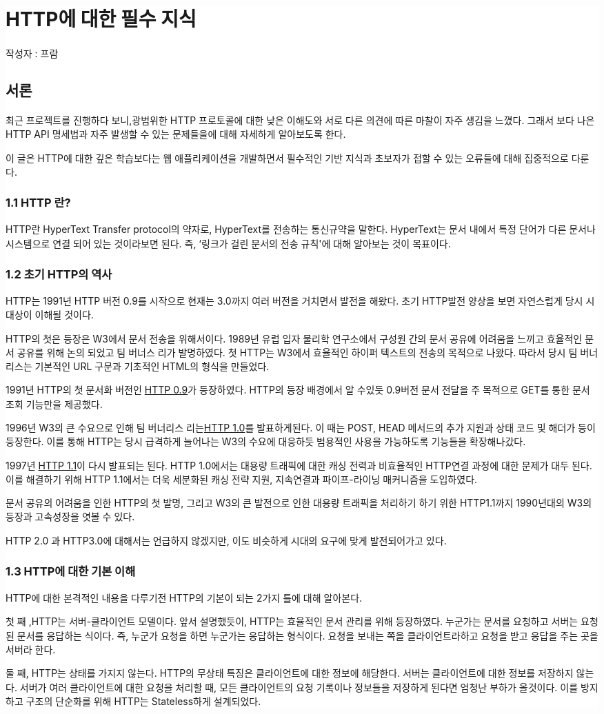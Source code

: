 # HTTP에 대한 필수 지식 

작성자 : 프람

## 서론

최근 프로젝트를 진행하다 보니,광범위한  HTTP 프로토콜에 대한 낮은 이해도와 서로 다른 의견에 따른 마찰이 자주 생김을 느꼈다.
그래서 보다 나은 HTTP API 명세법과 자주 발생할 수 있는 문제들을에 대해 자세하게 알아보도록 한다. 

이 글은 HTTP에 대한 깊은 학습보다는 웹 애플리케이션을 개발하면서 필수적인 기반 지식과 초보자가 접할 수 있는 오류들에 대해 집중적으로 다룬다.

### 1.1 HTTP 란?
HTTP란 HyperText Transfer protocol의 약자로, HyperText를 전송하는 통신규약을 말한다.
HyperText는 문서 내에서 특정 단어가 다른 문서나 시스템으로 연결 되어 있는 것이라보면 된다. 
즉, ‘링크가 걸린 문서의 전송 규칙'에 대해 알아보는 것이 목표이다.

### 1.2 초기 HTTP의 역사
HTTP는 1991년 HTTP 버전 0.9를 시작으로 현재는 3.0까지 여러 버전을 거치면서 발전을 해왔다.
초기 HTTP발전 양상을 보면  자연스럽게 당시 시대상이 이해될 것이다.

HTTP의 첫은 등장은 W3에서 문서 전송을 위해서이다.
1989년 유럽 입자 물리학 연구소에서 구성원 간의 문서 공유에 어려움을 느끼고 효율적인 문서 공유를 위해 논의 되었고 팀 버너스 리가 발명하였다. 
첫 HTTP는 W3에서 효율적인 하이퍼 텍스트의 전송의 목적으로 나왔다. 따라서 당시 팀 버너리스는 기본적인 URL 구문과 기초적인 HTML의 형식을 만들었다.

1991년 HTTP의 첫 문서화 버전인 [HTTP 0.9](https://www.w3.org/Protocols/HTTP/AsImplemented.html)가 등장하였다.
HTTP의  등장 배경에서 알 수있듯 0.9버전 문서 전달을 주 목적으로 GET를 통한 문서 조회 기능만을 제공했다.  

1996년 W3의 큰 수요으로 인해 팀 버너리스 리는[HTTP 1.0](https://datatracker.ietf.org/doc/html/rfc1945)를 발표하게된다. 
이 때는 POST, HEAD 메서드의 추가 지원과 상태 코드 및 해더가 등이 등장한다.
이를 통해 HTTP는 당시 급격하게 늘어나는 W3의 수요에 대응하듯 범용적인 사용을 가능하도록 기능들을 확장해나갔다.

1997년 [HTTP 1.1](https://datatracker.ietf.org/doc/html/rfc2616)이 다시 발표되는 된다.
HTTP 1.0에서는 대용량 트래픽에 대한 캐싱 전력과 비효율적인 HTTP연결 과정에 대한 문제가 대두 된다.
이를 해결하기 위해 HTTP 1.1에서는 더욱 세분화된 캐싱 전략 지원, 지속연결과 파이프-라이닝 매커니즘을 도입하였다. 

문서 공유의 어려움을 인한 HTTP의 첫 발명, 그리고 W3의 큰 발전으로 인한 대용량 트래픽을 처리하기 하기 위한 HTTP1.1까지 1990년대의 W3의 등장과 고속성장을  엿볼 수 있다.

HTTP 2.0 과 HTTP3.0에 대해서는 언급하지 않겠지만, 이도 비슷하게 시대의 요구에 맞게 발전되어가고 있다.

### 1.3  HTTP에 대한 기본 이해

HTTP에 대한 본격적인 내용을 다루기전 HTTP의 기본이 되는 2가지 틀에 대해 알아본다. 

첫 째 ,HTTP는 서버-클라이언트 모델이다.
앞서 설명했듯이, HTTP는 효율적인 문서 관리를 위해 등장하였다.
누군가는 문서를 요청하고 서버는 요청된 문서를 응답하는 식이다.
즉, 누군가 요청을 하면 누군가는 응답하는 형식이다. 
요청을 보내는 쪽을 클라이언트라하고 요청을 받고 응답을 주는 곳을 서버라 한다.


둘 째, HTTP는 상태를 가지지 않는다.
HTTP의 무상태 특징은 클라이언트에 대한 정보에 해당한다. 
서버는 클라이언트에 대한 정보를 저장하지 않는다. 서버가 여러 클라이언트에 대한 요청을 처리할 때, 
모든 클라이언트의 요청 기록이나 정보들을 저장하게 된다면 엄청난 부하가 올것이다. 
이를 방지하고 구조의 단순화를 위해 HTTP는 Stateless하게 설계되었다.
